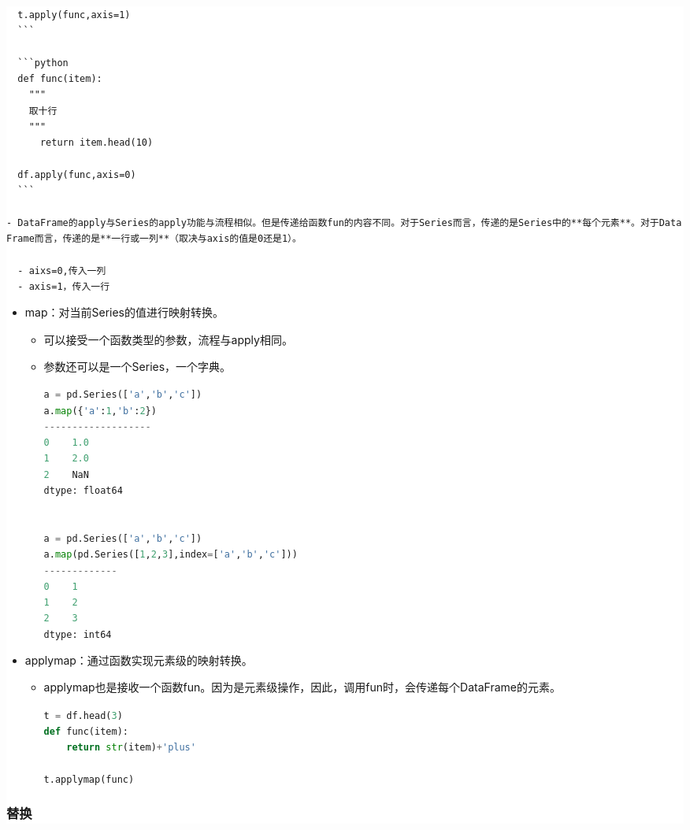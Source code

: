      t.apply(func,axis=1)
      ```

      ```python
      def func(item):
      	"""
      	取十行
      	"""
          return item.head(10)
      
      df.apply(func,axis=0)
      ```

    - DataFrame的apply与Series的apply功能与流程相似。但是传递给函数fun的内容不同。对于Series而言，传递的是Series中的**每个元素**。对于DataFrame而言，传递的是**一行或一列**（取决与axis的值是0还是1）。

      - aixs=0,传入一列
      - axis=1，传入一行

- map：对当前Series的值进行映射转换。

  - 可以接受一个函数类型的参数，流程与apply相同。

  - 参数还可以是一个Series，一个字典。

    ```python
    a = pd.Series(['a','b','c'])
    a.map({'a':1,'b':2})
    -------------------
    0    1.0
    1    2.0
    2    NaN
    dtype: float64
        
    
    a = pd.Series(['a','b','c'])
    a.map(pd.Series([1,2,3],index=['a','b','c']))
    -------------
    0    1
    1    2
    2    3
    dtype: int64
    ```

- applymap：通过函数实现元素级的映射转换。

  - applymap也是接收一个函数fun。因为是元素级操作，因此，调用fun时，会传递每个DataFrame的元素。

    ```python
    t = df.head(3)
    def func(item):
        return str(item)+'plus'
    
    t.applymap(func)
    ```

### 替换
